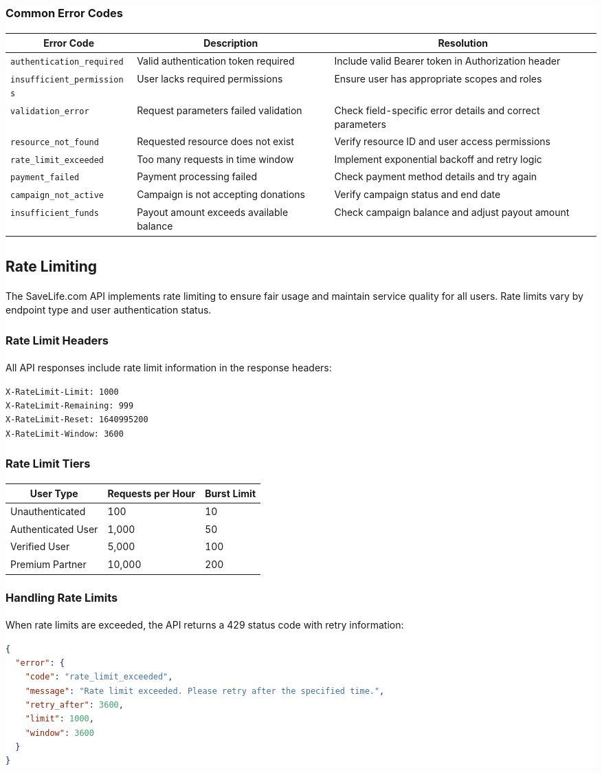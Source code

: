 ### Common Error Codes

| Error Code | Description | Resolution |
|------------|-------------|------------|
| `authentication_required` | Valid authentication token required | Include valid Bearer token in Authorization header |
| `insufficient_permissions` | User lacks required permissions | Ensure user has appropriate scopes and roles |
| `validation_error` | Request parameters failed validation | Check field-specific error details and correct parameters |
| `resource_not_found` | Requested resource does not exist | Verify resource ID and user access permissions |
| `rate_limit_exceeded` | Too many requests in time window | Implement exponential backoff and retry logic |
| `payment_failed` | Payment processing failed | Check payment method details and try again |
| `campaign_not_active` | Campaign is not accepting donations | Verify campaign status and end date |
| `insufficient_funds` | Payout amount exceeds available balance | Check campaign balance and adjust payout amount |

## Rate Limiting

The SaveLife.com API implements rate limiting to ensure fair usage and maintain service quality for all users. Rate limits vary by endpoint type and user authentication status.

### Rate Limit Headers

All API responses include rate limit information in the response headers:

```http
X-RateLimit-Limit: 1000
X-RateLimit-Remaining: 999
X-RateLimit-Reset: 1640995200
X-RateLimit-Window: 3600
```

### Rate Limit Tiers

| User Type | Requests per Hour | Burst Limit |
|-----------|-------------------|-------------|
| Unauthenticated | 100 | 10 |
| Authenticated User | 1,000 | 50 |
| Verified User | 5,000 | 100 |
| Premium Partner | 10,000 | 200 |

### Handling Rate Limits

When rate limits are exceeded, the API returns a 429 status code with retry information:

```json
{
  "error": {
    "code": "rate_limit_exceeded",
    "message": "Rate limit exceeded. Please retry after the specified time.",
    "retry_after": 3600,
    "limit": 1000,
    "window": 3600
  }
}
```
